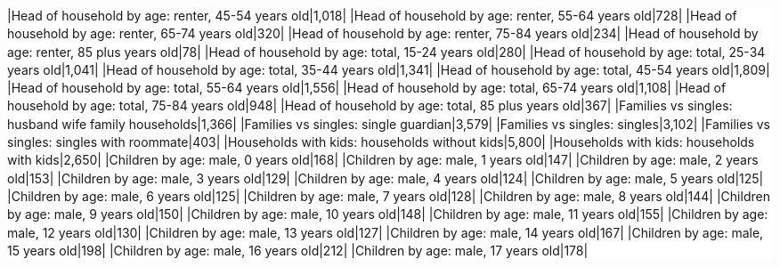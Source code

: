 |Head of household by age: renter, 45-54 years old|1,018|
|Head of household by age: renter, 55-64 years old|728|
|Head of household by age: renter, 65-74 years old|320|
|Head of household by age: renter, 75-84 years old|234|
|Head of household by age: renter, 85 plus years old|78|
|Head of household by age: total, 15-24 years old|280|
|Head of household by age: total, 25-34 years old|1,041|
|Head of household by age: total, 35-44 years old|1,341|
|Head of household by age: total, 45-54 years old|1,809|
|Head of household by age: total, 55-64 years old|1,556|
|Head of household by age: total, 65-74 years old|1,108|
|Head of household by age: total, 75-84 years old|948|
|Head of household by age: total, 85 plus years old|367|
|Families vs singles: husband wife family households|1,366|
|Families vs singles: single guardian|3,579|
|Families vs singles: singles|3,102|
|Families vs singles: singles with roommate|403|
|Households with kids: households without kids|5,800|
|Households with kids: households with kids|2,650|
|Children by age: male, 0 years old|168|
|Children by age: male, 1 years old|147|
|Children by age: male, 2 years old|153|
|Children by age: male, 3 years old|129|
|Children by age: male, 4 years old|124|
|Children by age: male, 5 years old|125|
|Children by age: male, 6 years old|125|
|Children by age: male, 7 years old|128|
|Children by age: male, 8 years old|144|
|Children by age: male, 9 years old|150|
|Children by age: male, 10 years old|148|
|Children by age: male, 11 years old|155|
|Children by age: male, 12 years old|130|
|Children by age: male, 13 years old|127|
|Children by age: male, 14 years old|167|
|Children by age: male, 15 years old|198|
|Children by age: male, 16 years old|212|
|Children by age: male, 17 years old|178|